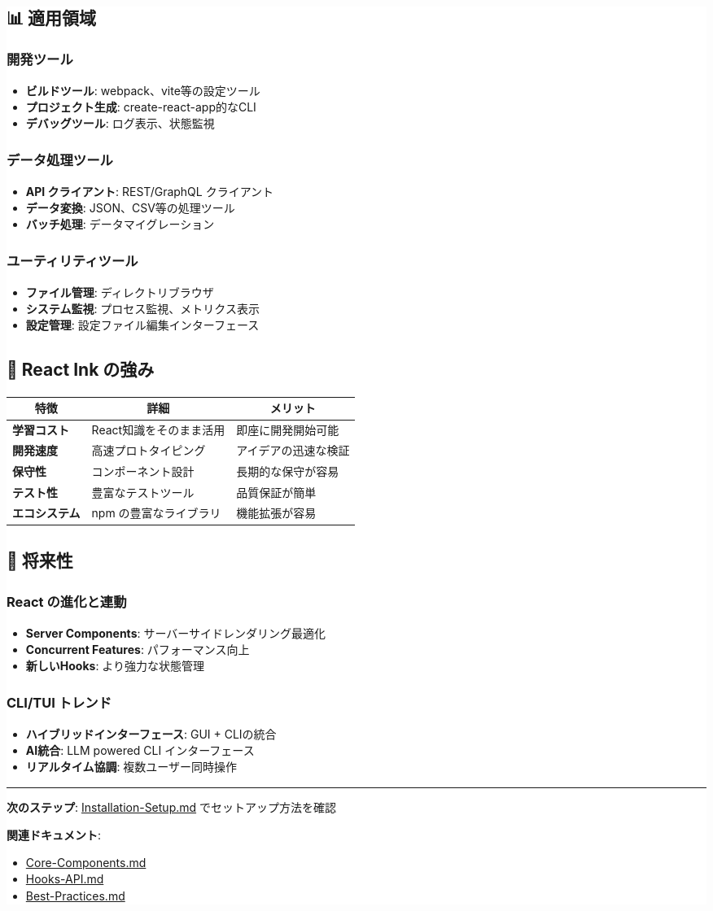 ## 📊 適用領域

### 開発ツール
- **ビルドツール**: webpack、vite等の設定ツール
- **プロジェクト生成**: create-react-app的なCLI
- **デバッグツール**: ログ表示、状態監視

### データ処理ツール
- **API クライアント**: REST/GraphQL クライアント
- **データ変換**: JSON、CSV等の処理ツール
- **バッチ処理**: データマイグレーション

### ユーティリティツール
- **ファイル管理**: ディレクトリブラウザ
- **システム監視**: プロセス監視、メトリクス表示
- **設定管理**: 設定ファイル編集インターフェース

## 🎯 React Ink の強み

| 特徴 | 詳細 | メリット |
|------|------|----------|
| **学習コスト** | React知識をそのまま活用 | 即座に開発開始可能 |
| **開発速度** | 高速プロトタイピング | アイデアの迅速な検証 |
| **保守性** | コンポーネント設計 | 長期的な保守が容易 |
| **テスト性** | 豊富なテストツール | 品質保証が簡単 |
| **エコシステム** | npm の豊富なライブラリ | 機能拡張が容易 |

## 🔮 将来性

### React の進化と連動
- **Server Components**: サーバーサイドレンダリング最適化
- **Concurrent Features**: パフォーマンス向上
- **新しいHooks**: より強力な状態管理

### CLI/TUI トレンド
- **ハイブリッドインターフェース**: GUI + CLIの統合
- **AI統合**: LLM powered CLI インターフェース
- **リアルタイム協調**: 複数ユーザー同時操作

---

**次のステップ**: [Installation-Setup.md](./Installation-Setup.md) でセットアップ方法を確認

**関連ドキュメント**:
- [Core-Components.md](./Core-Components.md)
- [Hooks-API.md](./Hooks-API.md)
- [Best-Practices.md](./Best-Practices.md)